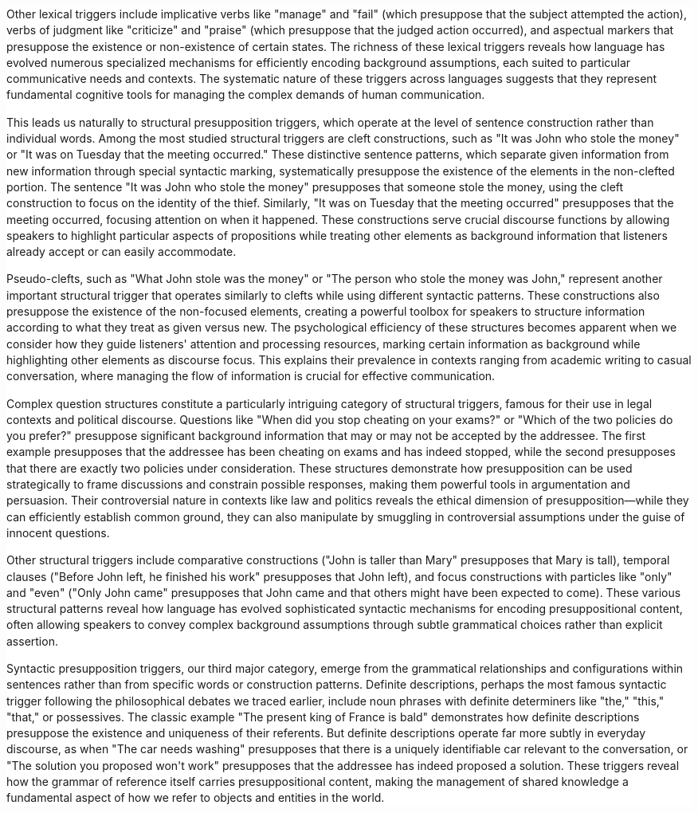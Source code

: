 Other lexical triggers include implicative verbs like "manage" and "fail" (which presuppose that the subject attempted the action), verbs of judgment like "criticize" and "praise" (which presuppose that the judged action occurred), and aspectual markers that presuppose the existence or non-existence of certain states. The richness of these lexical triggers reveals how language has evolved numerous specialized mechanisms for efficiently encoding background assumptions, each suited to particular communicative needs and contexts. The systematic nature of these triggers across languages suggests that they represent fundamental cognitive tools for managing the complex demands of human communication.

This leads us naturally to structural presupposition triggers, which operate at the level of sentence construction rather than individual words. Among the most studied structural triggers are cleft constructions, such as "It was John who stole the money" or "It was on Tuesday that the meeting occurred." These distinctive sentence patterns, which separate given information from new information through special syntactic marking, systematically presuppose the existence of the elements in the non-clefted portion. The sentence "It was John who stole the money" presupposes that someone stole the money, using the cleft construction to focus on the identity of the thief. Similarly, "It was on Tuesday that the meeting occurred" presupposes that the meeting occurred, focusing attention on when it happened. These constructions serve crucial discourse functions by allowing speakers to highlight particular aspects of propositions while treating other elements as background information that listeners already accept or can easily accommodate.

Pseudo-clefts, such as "What John stole was the money" or "The person who stole the money was John," represent another important structural trigger that operates similarly to clefts while using different syntactic patterns. These constructions also presuppose the existence of the non-focused elements, creating a powerful toolbox for speakers to structure information according to what they treat as given versus new. The psychological efficiency of these structures becomes apparent when we consider how they guide listeners' attention and processing resources, marking certain information as background while highlighting other elements as discourse focus. This explains their prevalence in contexts ranging from academic writing to casual conversation, where managing the flow of information is crucial for effective communication.

Complex question structures constitute a particularly intriguing category of structural triggers, famous for their use in legal contexts and political discourse. Questions like "When did you stop cheating on your exams?" or "Which of the two policies do you prefer?" presuppose significant background information that may or may not be accepted by the addressee. The first example presupposes that the addressee has been cheating on exams and has indeed stopped, while the second presupposes that there are exactly two policies under consideration. These structures demonstrate how presupposition can be used strategically to frame discussions and constrain possible responses, making them powerful tools in argumentation and persuasion. Their controversial nature in contexts like law and politics reveals the ethical dimension of presupposition—while they can efficiently establish common ground, they can also manipulate by smuggling in controversial assumptions under the guise of innocent questions.

Other structural triggers include comparative constructions ("John is taller than Mary" presupposes that Mary is tall), temporal clauses ("Before John left, he finished his work" presupposes that John left), and focus constructions with particles like "only" and "even" ("Only John came" presupposes that John came and that others might have been expected to come). These various structural patterns reveal how language has evolved sophisticated syntactic mechanisms for encoding presuppositional content, often allowing speakers to convey complex background assumptions through subtle grammatical choices rather than explicit assertion.

Syntactic presupposition triggers, our third major category, emerge from the grammatical relationships and configurations within sentences rather than from specific words or construction patterns. Definite descriptions, perhaps the most famous syntactic trigger following the philosophical debates we traced earlier, include noun phrases with definite determiners like "the," "this," "that," or possessives. The classic example "The present king of France is bald" demonstrates how definite descriptions presuppose the existence and uniqueness of their referents. But definite descriptions operate far more subtly in everyday discourse, as when "The car needs washing" presupposes that there is a uniquely identifiable car relevant to the conversation, or "The solution you proposed won't work" presupposes that the addressee has indeed proposed a solution. These triggers reveal how the grammar of reference itself carries presuppositional content, making the management of shared knowledge a fundamental aspect of how we refer to objects and entities in the world.
